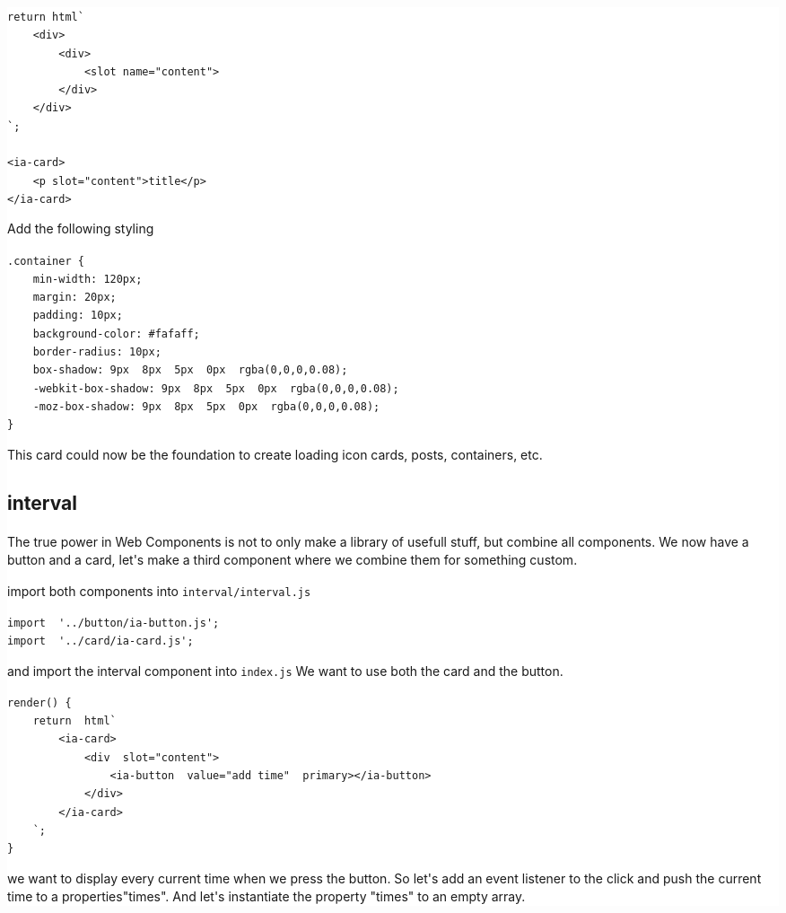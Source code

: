     return html`
	    <div>
		    <div>
			    <slot name="content">
		    </div>
	    </div>
    `;
    
    <ia-card>
	    <p slot="content">title</p>
    </ia-card>

Add the following styling

    .container {
	    min-width: 120px;
	    margin: 20px;
	    padding: 10px;
	    background-color: #fafaff;
	    border-radius: 10px;
	    box-shadow: 9px  8px  5px  0px  rgba(0,0,0,0.08);
	    -webkit-box-shadow: 9px  8px  5px  0px  rgba(0,0,0,0.08);
	    -moz-box-shadow: 9px  8px  5px  0px  rgba(0,0,0,0.08);
    }

This card could now be the foundation to create loading icon cards, posts, containers, etc.

## interval
The true power in Web Components is not to only make a library of usefull stuff, but combine all components. 
We now have a button and a card, let's make a third component where we combine them for something custom. 

import both components into `interval/interval.js`

    import  '../button/ia-button.js';
    import  '../card/ia-card.js';

and import the interval component into `index.js`
We want to use both the card and the button.

    render() {
		return  html`
			<ia-card>
				<div  slot="content">
					<ia-button  value="add time"  primary></ia-button>
				</div>
			</ia-card>
		`;
	}

we want to display every current time when we press the button.
So let's add an event listener to the click and push the current time to a properties"times". And let's instantiate the property "times" to an empty array.
